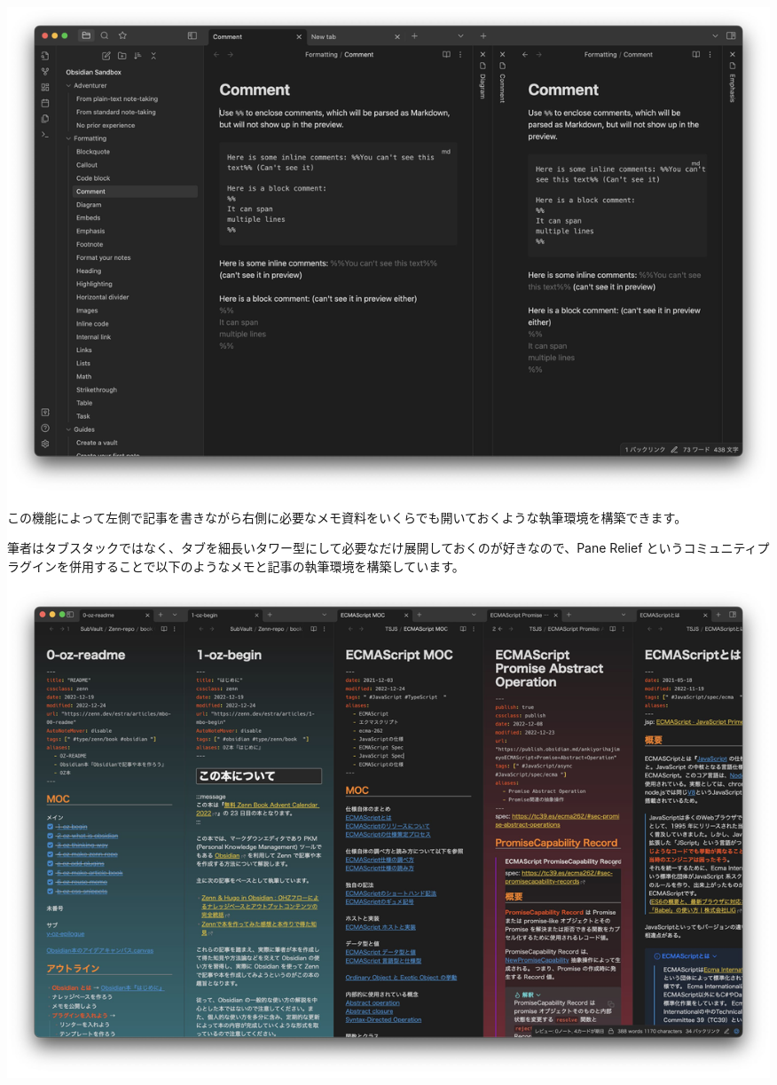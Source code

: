 ![タブスタック](/images/oz/img_oz-tab-stack.jpg)

この機能によって左側で記事を書きながら右側に必要なメモ資料をいくらでも開いておくような執筆環境を構築できます。

筆者はタブスタックではなく、タブを細長いタワー型にして必要なだけ展開しておくのが好きなので、Pane Relief というコミュニティプラグインを併用することで以下のようなメモと記事の執筆環境を構築しています。

![タワー型ワークスペース](/images/oz/img_oz-my-memo-space.jpg)
